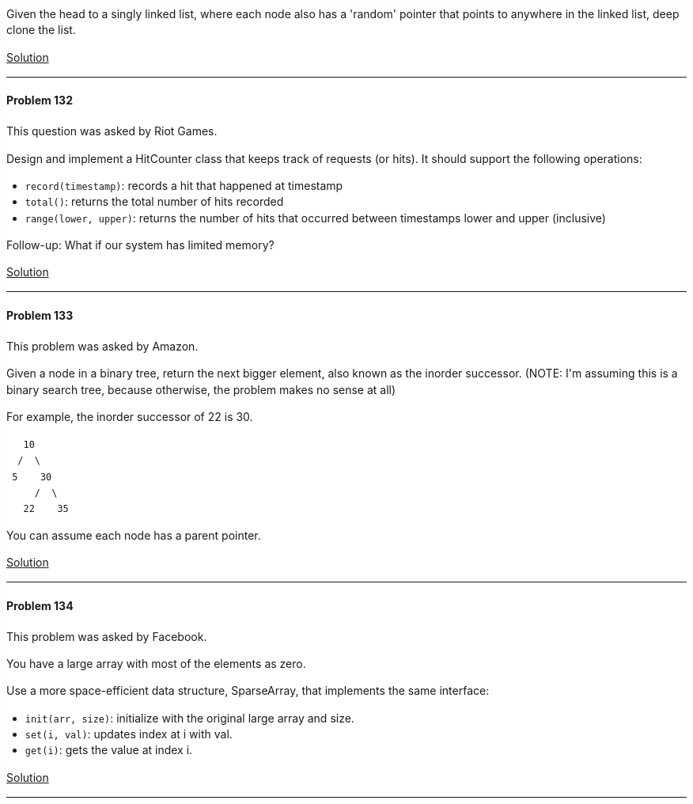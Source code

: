 Given the head to a singly linked list, where each node also has a 'random' pointer that points to anywhere in the linked list, deep clone the list.

[Solution](solutions/problem_131.py)

---

#### Problem 132

This question was asked by Riot Games.

Design and implement a HitCounter class that keeps track of requests (or hits). It should support the following operations:
* `record(timestamp)`: records a hit that happened at timestamp
* `total()`: returns the total number of hits recorded
* `range(lower, upper)`: returns the number of hits that occurred between timestamps lower and upper (inclusive)

Follow-up: What if our system has limited memory?

[Solution](solutions/problem_132.py)

---

#### Problem 133

This problem was asked by Amazon.

Given a node in a binary tree, return the next bigger element, also known as the inorder successor.
(NOTE: I'm assuming this is a binary search tree, because otherwise, the problem makes no sense at all)

For example, the inorder successor of 22 is 30.

```
   10
  /  \
 5    30
     /  \
   22    35
```
You can assume each node has a parent pointer.

[Solution](solutions/problem_133.py)

---

#### Problem 134

This problem was asked by Facebook.

You have a large array with most of the elements as zero.

Use a more space-efficient data structure, SparseArray, that implements the same interface:
* `init(arr, size)`: initialize with the original large array and size.
* `set(i, val)`: updates index at i with val.
* `get(i)`: gets the value at index i.

[Solution](solutions/problem_134.py)

---